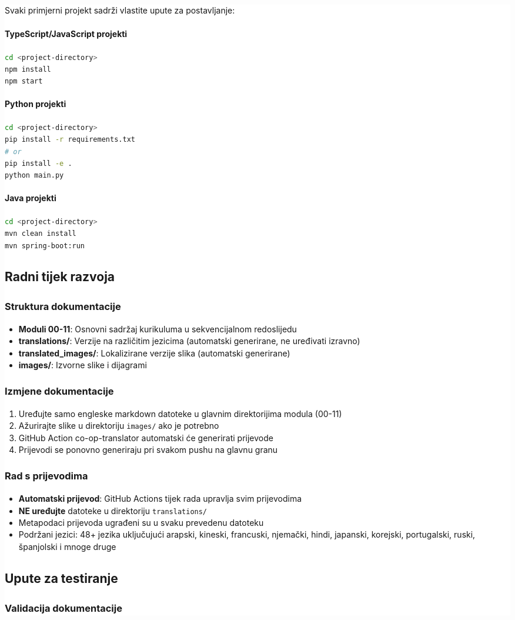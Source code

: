 Svaki primjerni projekt sadrži vlastite upute za postavljanje:

#### TypeScript/JavaScript projekti
```bash
cd <project-directory>
npm install
npm start
```

#### Python projekti
```bash
cd <project-directory>
pip install -r requirements.txt
# or
pip install -e .
python main.py
```

#### Java projekti
```bash
cd <project-directory>
mvn clean install
mvn spring-boot:run
```

## Radni tijek razvoja

### Struktura dokumentacije

- **Moduli 00-11**: Osnovni sadržaj kurikuluma u sekvencijalnom redoslijedu
- **translations/**: Verzije na različitim jezicima (automatski generirane, ne uređivati izravno)
- **translated_images/**: Lokalizirane verzije slika (automatski generirane)
- **images/**: Izvorne slike i dijagrami

### Izmjene dokumentacije

1. Uređujte samo engleske markdown datoteke u glavnim direktorijima modula (00-11)
2. Ažurirajte slike u direktoriju `images/` ako je potrebno
3. GitHub Action co-op-translator automatski će generirati prijevode
4. Prijevodi se ponovno generiraju pri svakom pushu na glavnu granu

### Rad s prijevodima

- **Automatski prijevod**: GitHub Actions tijek rada upravlja svim prijevodima
- **NE uređujte** datoteke u direktoriju `translations/`
- Metapodaci prijevoda ugrađeni su u svaku prevedenu datoteku
- Podržani jezici: 48+ jezika uključujući arapski, kineski, francuski, njemački, hindi, japanski, korejski, portugalski, ruski, španjolski i mnoge druge

## Upute za testiranje

### Validacija dokumentacije
